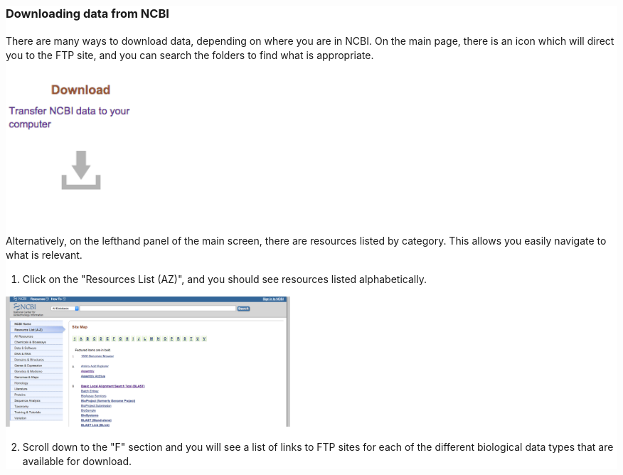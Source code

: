  		
 		
### Downloading data from NCBI		
 		
There are many ways to download data, depending on where you are in NCBI. On the main page, there is an icon which will direct you to the FTP site, and you can search the folders to find what is appropriate.		
 		
 <img src="../img/ncbi_download.png" width="200">		
 		
Alternatively, on the lefthand panel of the main screen, there are resources listed by category. This allows you easily navigate to what is relevant. 		
 		
 1. Click on the "Resources List (AZ)", and you should see resources listed alphabetically.		
 		
 <img src="../img/az-ncbi.png" width="400">		
 		
 2. Scroll down to the "F" section and you will see a list of links to FTP sites for each of the different biological data types that are available for download. 		
 		